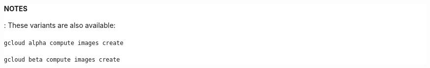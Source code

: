 **NOTES**

: These variants are also available:

```
gcloud alpha compute images create
```

```
gcloud beta compute images create
```